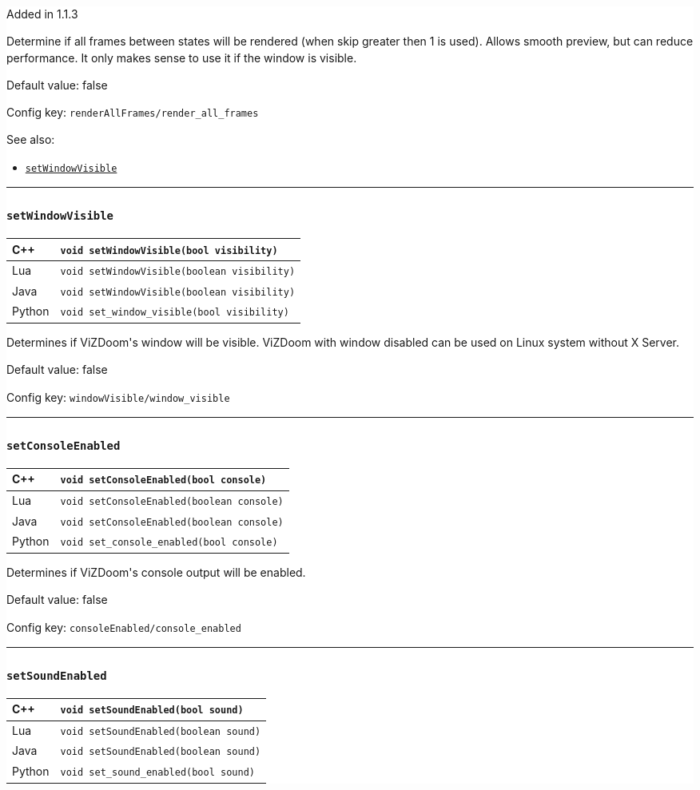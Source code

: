 Added in 1.1.3

Determine if all frames between states will be rendered (when skip greater then 1 is used).
Allows smooth preview, but can reduce performance.
It only makes sense to use it if the window is visible.

Default value: false

Config key: `renderAllFrames/render_all_frames`

See also:
- [`setWindowVisible`](#setWindowVisible)


---
### <a name="setWindowVisible"></a> `setWindowVisible`

| C++    | `void setWindowVisible(bool visibility)`    |
| :--    | :--                                         |
| Lua    | `void setWindowVisible(boolean visibility)` |
| Java   | `void setWindowVisible(boolean visibility)` |
| Python | `void set_window_visible(bool visibility)`  |

Determines if ViZDoom's window will be visible.
ViZDoom with window disabled can be used on Linux system without X Server.

Default value: false

Config key: `windowVisible/window_visible`


---
### <a name="setConsoleEnabled"></a> `setConsoleEnabled`

| C++    | `void setConsoleEnabled(bool console)`    |
| :--    | :--                                       |
| Lua    | `void setConsoleEnabled(boolean console)` |
| Java   | `void setConsoleEnabled(boolean console)` |
| Python | `void set_console_enabled(bool console)`  |

Determines if ViZDoom's console output will be enabled.

Default value: false

Config key: `consoleEnabled/console_enabled`


---
### <a name="setSoundEnabled"></a> `setSoundEnabled`

| C++    | `void setSoundEnabled(bool sound)`    |
| :--    | :--                                   |
| Lua    | `void setSoundEnabled(boolean sound)` |
| Java   | `void setSoundEnabled(boolean sound)` |
| Python | `void set_sound_enabled(bool sound)`  |
